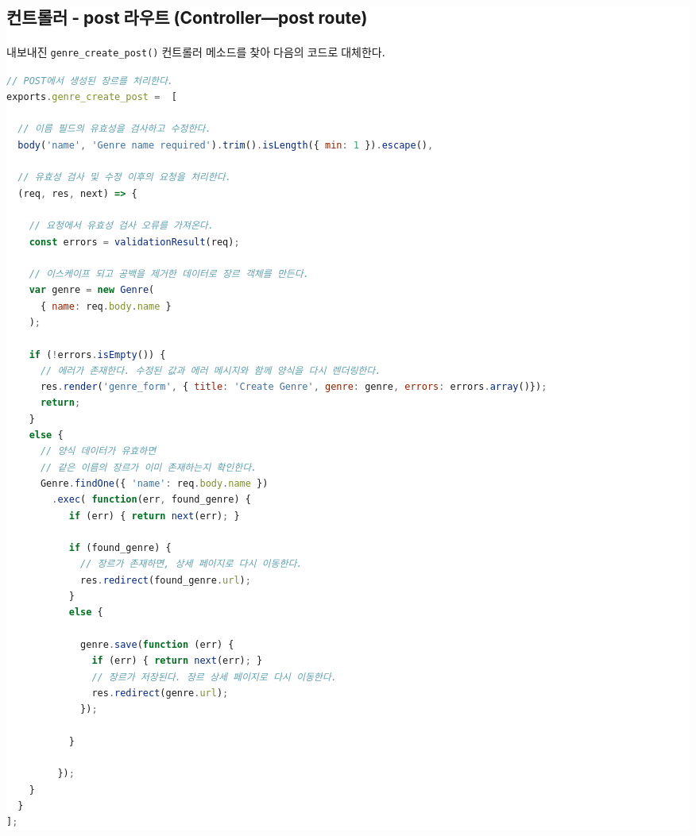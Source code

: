 ## 컨트롤러 - post 라우트 (Controller—post route)

내보내진 `genre_create_post()` 컨트롤러 메소드를 찾아 다음의 코드로 대체한다.

```js
// POST에서 생성된 장르를 처리한다.
exports.genre_create_post =  [

  // 이름 필드의 유효성을 검사하고 수정한다.
  body('name', 'Genre name required').trim().isLength({ min: 1 }).escape(),

  // 유효성 검사 및 수정 이후의 요청을 처리한다.
  (req, res, next) => {

    // 요청에서 유효성 검사 오류를 가져온다.
    const errors = validationResult(req);

    // 이스케이프 되고 공백을 제거한 데이터로 장르 객체를 만든다.
    var genre = new Genre(
      { name: req.body.name }
    );

    if (!errors.isEmpty()) {
      // 에러가 존재한다. 수정된 값과 에러 메시지와 함께 양식을 다시 렌더링한다.
      res.render('genre_form', { title: 'Create Genre', genre: genre, errors: errors.array()});
      return;
    }
    else {
      // 양식 데이터가 유효하면
      // 같은 이름의 장르가 이미 존재하는지 확인한다.
      Genre.findOne({ 'name': req.body.name })
        .exec( function(err, found_genre) {
           if (err) { return next(err); }

           if (found_genre) {
             // 장르가 존재하면, 상세 페이지로 다시 이동한다.
             res.redirect(found_genre.url);
           }
           else {

             genre.save(function (err) {
               if (err) { return next(err); }
               // 장르가 저장된다. 장르 상세 페이지로 다시 이동한다.
               res.redirect(genre.url);
             });

           }

         });
    }
  }
];
```
